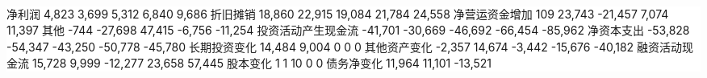 净利润 
4,823 
3,699 
5,312 
6,840 
9,686 
折旧摊销 
18,860 
22,915 
19,084 
21,784 
24,558 
净营运资金增加 
109 
23,743 
-21,457 
7,074 
11,397 
其他 
-744 
-27,698 
47,415 
-6,756 
-11,254 
投资活动产生现金流 
-41,701 
-30,669 
-46,692 
-66,454 
-85,962 
净资本支出 
-53,828 
-54,347 
-43,250 
-50,778 
-45,780 
长期投资变化 
14,484 
9,004 
0 
0 
0 
其他资产变化 
-2,357 
14,674 
-3,442 
-15,676 
-40,182 
融资活动现金流 
15,728 
9,999 
-12,277 
23,658 
57,445 
股本变化 
1 
1 
10 
0 
0 
债务净变化 
11,964 
11,101 
-13,521 